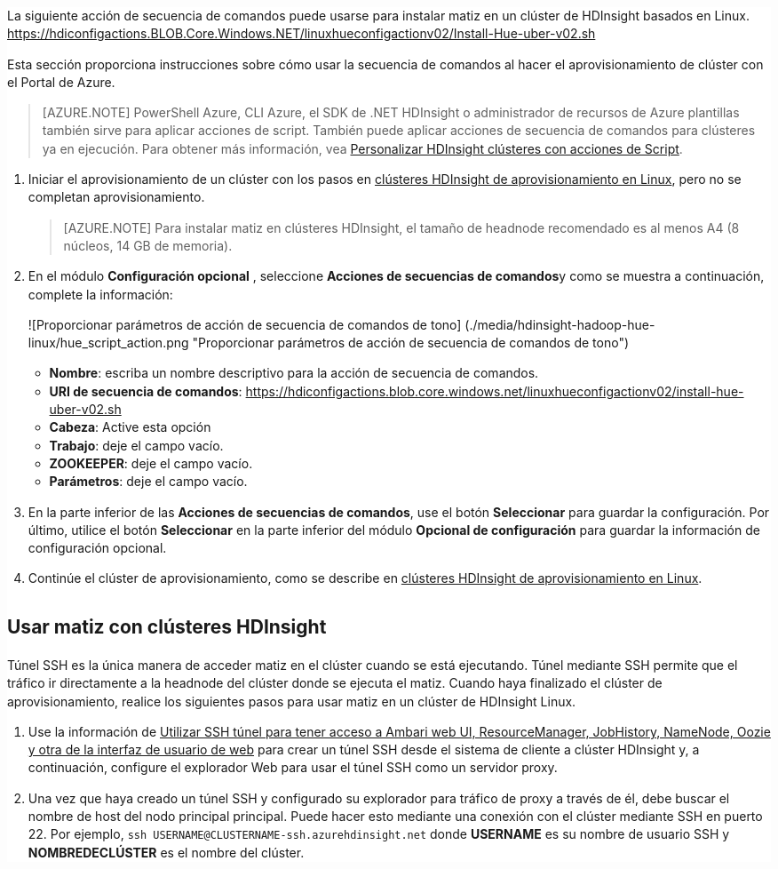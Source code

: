 La siguiente acción de secuencia de comandos puede usarse para instalar matiz en un clúster de HDInsight basados en Linux.
https://hdiconfigactions.BLOB.Core.Windows.NET/linuxhueconfigactionv02/Install-Hue-uber-v02.sh
    
Esta sección proporciona instrucciones sobre cómo usar la secuencia de comandos al hacer el aprovisionamiento de clúster con el Portal de Azure. 

> [AZURE.NOTE] PowerShell Azure, CLI Azure, el SDK de .NET HDInsight o administrador de recursos de Azure plantillas también sirve para aplicar acciones de script. También puede aplicar acciones de secuencia de comandos para clústeres ya en ejecución. Para obtener más información, vea [Personalizar HDInsight clústeres con acciones de Script](hdinsight-hadoop-customize-cluster-linux.md).

1. Iniciar el aprovisionamiento de un clúster con los pasos en [clústeres HDInsight de aprovisionamiento en Linux](hdinsight-hadoop-provision-linux-clusters.md#portal), pero no se completan aprovisionamiento.

    > [AZURE.NOTE] Para instalar matiz en clústeres HDInsight, el tamaño de headnode recomendado es al menos A4 (8 núcleos, 14 GB de memoria).

2. En el módulo **Configuración opcional** , seleccione **Acciones de secuencias de comandos**y como se muestra a continuación, complete la información:

    ![Proporcionar parámetros de acción de secuencia de comandos de tono] (./media/hdinsight-hadoop-hue-linux/hue_script_action.png "Proporcionar parámetros de acción de secuencia de comandos de tono")

    * __Nombre__: escriba un nombre descriptivo para la acción de secuencia de comandos.
    * __URI de secuencia de comandos__: https://hdiconfigactions.blob.core.windows.net/linuxhueconfigactionv02/install-hue-uber-v02.sh
    * __Cabeza__: Active esta opción
    * __Trabajo__: deje el campo vacío.
    * __ZOOKEEPER__: deje el campo vacío.
    * __Parámetros__: deje el campo vacío.

3. En la parte inferior de las **Acciones de secuencias de comandos**, use el botón **Seleccionar** para guardar la configuración. Por último, utilice el botón **Seleccionar** en la parte inferior del módulo **Opcional de configuración** para guardar la información de configuración opcional.

4. Continúe el clúster de aprovisionamiento, como se describe en [clústeres HDInsight de aprovisionamiento en Linux](hdinsight-hadoop-provision-linux-clusters.md#portal).

## <a name="use-hue-with-hdinsight-clusters"></a>Usar matiz con clústeres HDInsight

Túnel SSH es la única manera de acceder matiz en el clúster cuando se está ejecutando. Túnel mediante SSH permite que el tráfico ir directamente a la headnode del clúster donde se ejecuta el matiz. Cuando haya finalizado el clúster de aprovisionamiento, realice los siguientes pasos para usar matiz en un clúster de HDInsight Linux.

1. Use la información de [Utilizar SSH túnel para tener acceso a Ambari web UI, ResourceManager, JobHistory, NameNode, Oozie y otra de la interfaz de usuario de web](hdinsight-linux-ambari-ssh-tunnel.md) para crear un túnel SSH desde el sistema de cliente a clúster HDInsight y, a continuación, configure el explorador Web para usar el túnel SSH como un servidor proxy.

2. Una vez que haya creado un túnel SSH y configurado su explorador para tráfico de proxy a través de él, debe buscar el nombre de host del nodo principal principal. Puede hacer esto mediante una conexión con el clúster mediante SSH en puerto 22. Por ejemplo, `ssh USERNAME@CLUSTERNAME-ssh.azurehdinsight.net` donde __USERNAME__ es su nombre de usuario SSH y __NOMBREDECLÚSTER__ es el nombre del clúster.


[powershell-install-configure]: install-configure-powershell-linux.md
[hdinsight-provision]: hdinsight-provision-clusters-linux.md
[hdinsight-cluster-customize]: hdinsight-hadoop-customize-cluster-linux.md